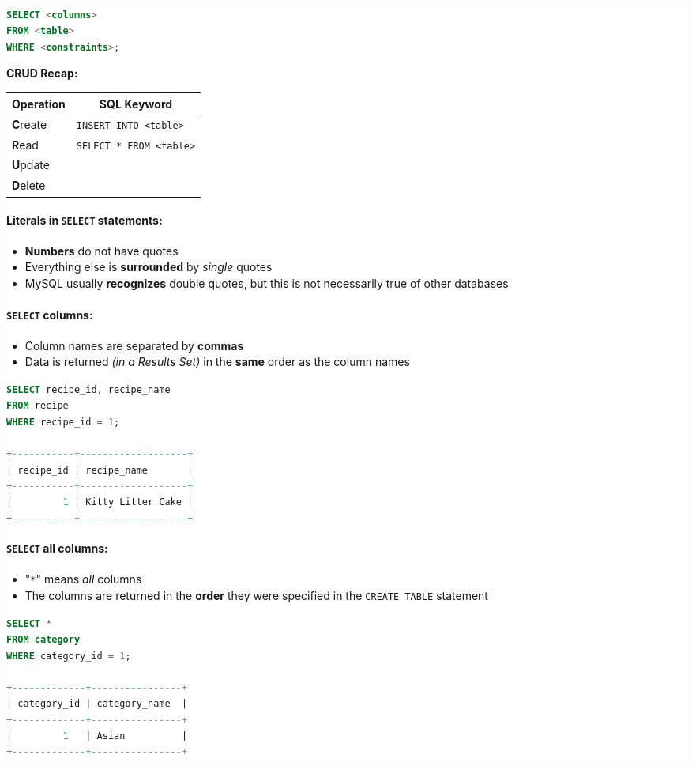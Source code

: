 ```sql
SELECT <columns>
FROM <table>
WHERE <constraints>;
```

**CRUD Recap:**

| Operation  | SQL Keyword             |
| ---------- | ----------------------- |
| **C**reate | `INSERT INTO <table>`   |
| **R**ead   | `SELECT * FROM <table>` |
| **U**pdate |                         |
| **D**elete |                         |

#### Literals in `SELECT` statements:

-   **Numbers** do not have quotes
-   Everything else is **surrounded** by _single_ quotes
-   MySQL usually **recognizes** double quotes, but this is not necessarily true of other databases

#### `SELECT` columns:

-   Column names are separated by **commas**
-   Data is returned _(in a Results Set)_ in the **same** order as the column names

```sql
SELECT recipe_id, recipe_name
FROM recipe
WHERE recipe_id = 1;

+-----------+-------------------+
| recipe_id | recipe_name       |
+-----------+-------------------+
|         1 | Kitty Litter Cake |
+-----------+-------------------+
```

#### `SELECT` all columns:

-   "`*`" means _all_ columns
-   The columns are returned in the **order** they were specified in the `CREATE TABLE` statement

```sql
SELECT *
FROM category
WHERE category_id = 1;

+-------------+----------------+
| category_id | category_name  |
+-------------+----------------+
|         1   | Asian          |
+-------------+----------------+
```
